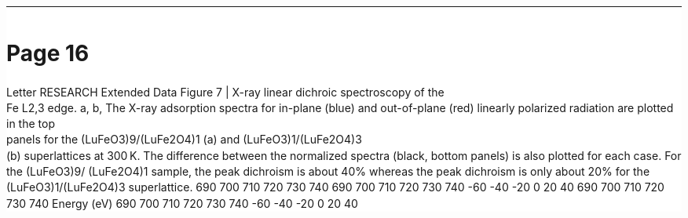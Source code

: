 
---
# Page 16

Letter
RESEARCH
Extended Data Figure 7 | X-ray linear dichroic spectroscopy of the  
Fe L2,3 edge. a, b, The X-ray adsorption spectra for in-plane (blue) and 
out-of-plane (red) linearly polarized radiation are plotted in the top  
panels for the (LuFeO3)9/(LuFe2O4)1 (a) and (LuFeO3)1/(LuFe2O4)3  
(b) superlattices at 300 K. The difference between the normalized spectra 
(black, bottom panels) is also plotted for each case. For the (LuFeO3)9/
(LuFe2O4)1 sample, the peak dichroism is about 40% whereas the peak 
dichroism is only about 20% for the (LuFeO3)1/(LuFe2O4)3 superlattice.
690
700
710
720
730
740
690
700
710
720
730
740
-60
-40
-20
0
20
40
690
700
710
720
730
740
Energy (eV) 
690
700
710
720
730
740
-60
-40
-20
0
20
40
 